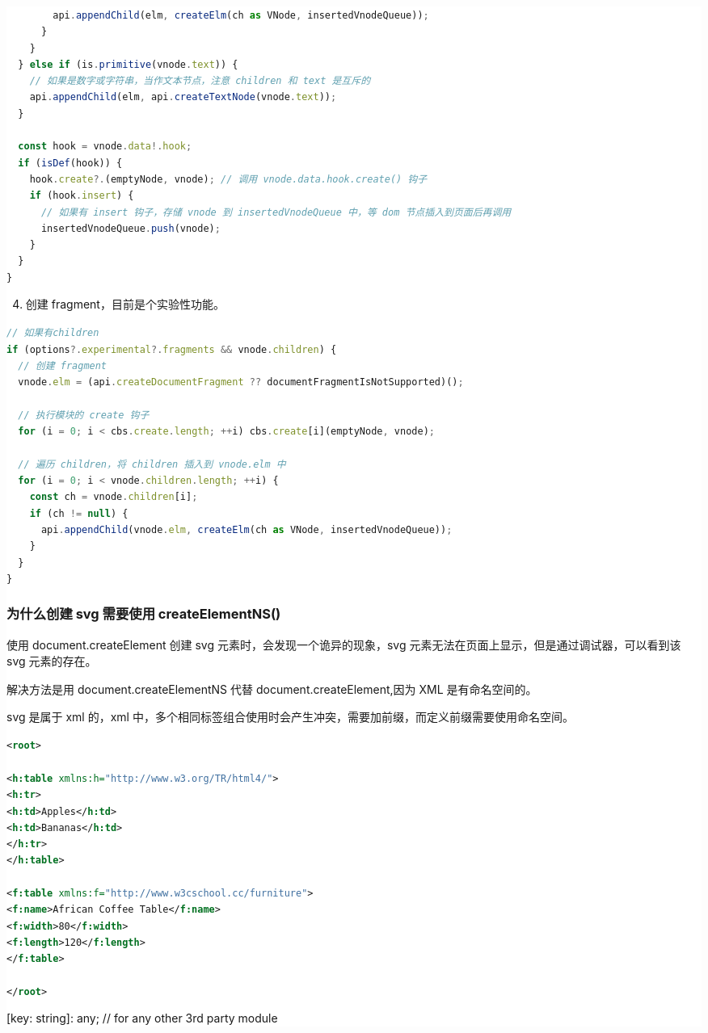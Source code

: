 ```ts
        api.appendChild(elm, createElm(ch as VNode, insertedVnodeQueue));
      }
    }
  } else if (is.primitive(vnode.text)) {
    // 如果是数字或字符串，当作文本节点，注意 children 和 text 是互斥的
    api.appendChild(elm, api.createTextNode(vnode.text));
  }

  const hook = vnode.data!.hook;
  if (isDef(hook)) {
    hook.create?.(emptyNode, vnode); // 调用 vnode.data.hook.create() 钩子
    if (hook.insert) {
      // 如果有 insert 钩子，存储 vnode 到 insertedVnodeQueue 中，等 dom 节点插入到页面后再调用
      insertedVnodeQueue.push(vnode);
    }
  }
}
```

4. 创建 fragment，目前是个实验性功能。

```ts
// 如果有children
if (options?.experimental?.fragments && vnode.children) {
  // 创建 fragment
  vnode.elm = (api.createDocumentFragment ?? documentFragmentIsNotSupported)();

  // 执行模块的 create 钩子
  for (i = 0; i < cbs.create.length; ++i) cbs.create[i](emptyNode, vnode);

  // 遍历 children，将 children 插入到 vnode.elm 中
  for (i = 0; i < vnode.children.length; ++i) {
    const ch = vnode.children[i];
    if (ch != null) {
      api.appendChild(vnode.elm, createElm(ch as VNode, insertedVnodeQueue));
    }
  }
}
```

### 为什么创建 svg 需要使用 createElementNS()

使用 document.createElement 创建 svg 元素时，会发现一个诡异的现象，svg 元素无法在页面上显示，但是通过调试器，可以看到该 svg 元素的存在。

解决方法是用 document.createElementNS 代替 document.createElement,因为 XML 是有命名空间的。

svg 是属于 xml 的，xml 中，多个相同标签组合使用时会产生冲突，需要加前缀，而定义前缀需要使用命名空间。

```xml
<root>

<h:table xmlns:h="http://www.w3.org/TR/html4/">
<h:tr>
<h:td>Apples</h:td>
<h:td>Bananas</h:td>
</h:tr>
</h:table>

<f:table xmlns:f="http://www.w3cschool.cc/furniture">
<f:name>African Coffee Table</f:name>
<f:width>80</f:width>
<f:length>120</f:length>
</f:table>

</root>
```


  [key: string]: any; // for any other 3rd party module